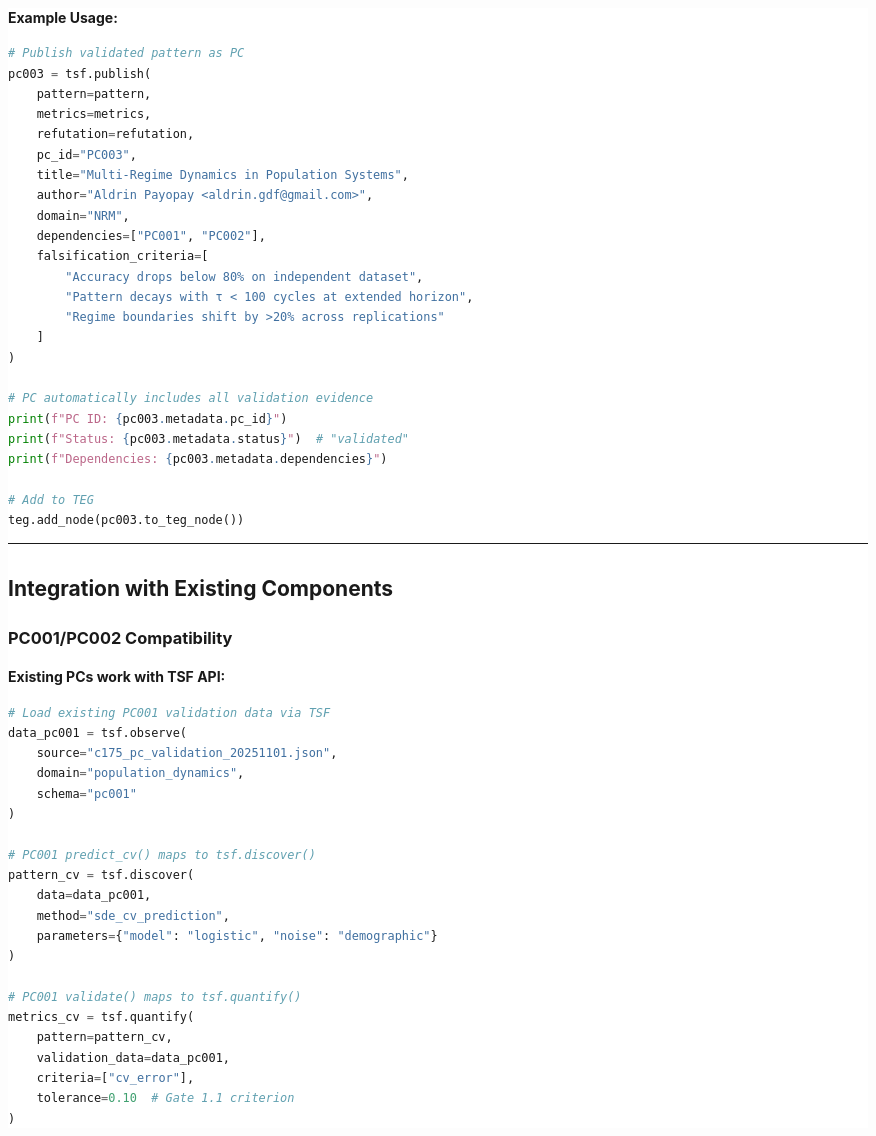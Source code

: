 **Example Usage:**
```python
# Publish validated pattern as PC
pc003 = tsf.publish(
    pattern=pattern,
    metrics=metrics,
    refutation=refutation,
    pc_id="PC003",
    title="Multi-Regime Dynamics in Population Systems",
    author="Aldrin Payopay <aldrin.gdf@gmail.com>",
    domain="NRM",
    dependencies=["PC001", "PC002"],
    falsification_criteria=[
        "Accuracy drops below 80% on independent dataset",
        "Pattern decays with τ < 100 cycles at extended horizon",
        "Regime boundaries shift by >20% across replications"
    ]
)

# PC automatically includes all validation evidence
print(f"PC ID: {pc003.metadata.pc_id}")
print(f"Status: {pc003.metadata.status}")  # "validated"
print(f"Dependencies: {pc003.metadata.dependencies}")

# Add to TEG
teg.add_node(pc003.to_teg_node())
```

---

## Integration with Existing Components

### PC001/PC002 Compatibility

**Existing PCs work with TSF API:**
```python
# Load existing PC001 validation data via TSF
data_pc001 = tsf.observe(
    source="c175_pc_validation_20251101.json",
    domain="population_dynamics",
    schema="pc001"
)

# PC001 predict_cv() maps to tsf.discover()
pattern_cv = tsf.discover(
    data=data_pc001,
    method="sde_cv_prediction",
    parameters={"model": "logistic", "noise": "demographic"}
)

# PC001 validate() maps to tsf.quantify()
metrics_cv = tsf.quantify(
    pattern=pattern_cv,
    validation_data=data_pc001,
    criteria=["cv_error"],
    tolerance=0.10  # Gate 1.1 criterion
)
```
